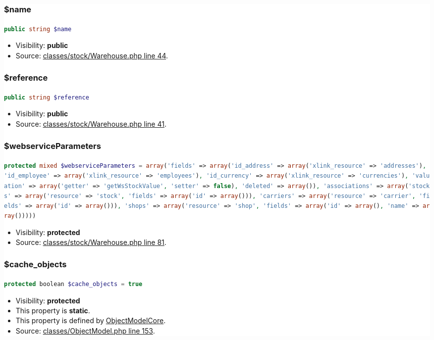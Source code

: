
### <a name="property-$name"></a>$name

```php
public string $name
```





* Visibility: **public**
* Source: [classes/stock/Warehouse.php line 44](https://github.com/PrestaShop/PrestaShop/blob/1.6.0.12/classes/stock/Warehouse.php#L44).


### <a name="property-$reference"></a>$reference

```php
public string $reference
```





* Visibility: **public**
* Source: [classes/stock/Warehouse.php line 41](https://github.com/PrestaShop/PrestaShop/blob/1.6.0.12/classes/stock/Warehouse.php#L41).


### <a name="property-$webserviceParameters"></a>$webserviceParameters

```php
protected mixed $webserviceParameters = array('fields' => array('id_address' => array('xlink_resource' => 'addresses'), 'id_employee' => array('xlink_resource' => 'employees'), 'id_currency' => array('xlink_resource' => 'currencies'), 'valuation' => array('getter' => 'getWsStockValue', 'setter' => false), 'deleted' => array()), 'associations' => array('stocks' => array('resource' => 'stock', 'fields' => array('id' => array())), 'carriers' => array('resource' => 'carrier', 'fields' => array('id' => array())), 'shops' => array('resource' => 'shop', 'fields' => array('id' => array(), 'name' => array()))))
```





* Visibility: **protected**
* Source: [classes/stock/Warehouse.php line 81](https://github.com/PrestaShop/PrestaShop/blob/1.6.0.12/classes/stock/Warehouse.php#L81).


### <a name="property-$cache_objects"></a>$cache_objects

```php
protected boolean $cache_objects = true
```





* Visibility: **protected**
* This property is **static**.
* This property is defined by [ObjectModelCore](class.ObjectModelCore.md).
* Source: [classes/ObjectModel.php line 153](https://github.com/PrestaShop/PrestaShop/blob/1.6.0.12/classes/ObjectModel.php#L153).
